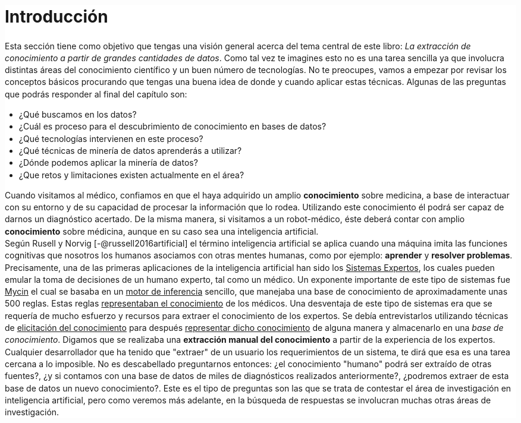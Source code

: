 # Introducción

Esta sección tiene como objetivo que tengas una visión general acerca del tema
central de este libro: *La extracción de conocimiento a partir de grandes
cantidades de datos*. Como tal vez te imagines esto no es una tarea sencilla ya
que involucra distintas áreas del conocimiento científico y un buen número de
tecnologías. No te preocupes, vamos a empezar por revisar los conceptos básicos
procurando que tengas una buena idea de donde y cuando aplicar estas técnicas.
Algunas de las preguntas que podrás responder al final del capítulo son:

* ¿Qué buscamos en los datos?
* ¿Cuál es  proceso para el descubrimiento de conocimiento en bases de datos?
* ¿Qué tecnologías intervienen en este proceso?
* ¿Qué técnicas de minería de datos aprenderás a utilizar?
* ¿Dónde podemos aplicar la minería de datos?
* ¿Que retos y limitaciones existen actualmente en el área?

Cuando visitamos al médico, confiamos en que el haya adquirido un
amplio **conocimiento** sobre medicina, a base de interactuar con su entorno y de su
capacidad de procesar la información que lo rodea. Utilizando este
conocimiento él podrá ser capaz de darnos un diagnóstico acertado. 
De la misma manera, si visitamos a un robot-médico, éste deberá contar
con amplio **conocimiento** sobre médicina, aunque en su caso
sea una inteligencia artificial.  
Según Rusell y Norvig [-@russell2016artificial] el término inteligencia
artificial se aplica cuando una máquina imita las funciones cognitivas que
nosotros los humanos asociamos con otras mentes humanas, como por ejemplo:
**aprender** y **resolver problemas**. Precisamente, una de las primeras
aplicaciones de la inteligencia artificial han sido los [Sistemas Expertos][1],
los cuales pueden emular la toma de decisiones de un humano experto, tal como
un médico. Un exponente importante de este tipo de sistemas fue [Mycin][2] el
cual se basaba en un 
[motor de inferencia](http://personales.unican.es/gutierjm/cursos/expertos/Reglas.pdf) 
sencillo, que manejaba una base de
conocimiento de aproximadamente unas 500 reglas. Estas reglas [representaban el
conocimiento][3] de los médicos. Una desventaja de este tipo de sistemas era
que se requería de mucho esfuerzo y recursos para extraer el conocimiento de
los expertos. Se debía entrevistarlos utilizando técnicas de [elicitación del
conocimiento][4] para después [representar dicho
conocimiento](https://es.wikipedia.org/wiki/Representaci%C3%B3n\_del\_conocimiento)
de alguna manera y almacenarlo en una *base de conocimiento*.
Digamos que se realizaba una **extracción manual del conocimiento** a partir de la
experiencia de los expertos. Cualquier desarrollador que ha tenido que "extraer" 
de un usuario los requerimientos de un sistema, te dirá que esa es una tarea cercana a lo imposible.
No es descabellado preguntarnos entonces: ¿el conocimiento "humano" podrá ser
extraído de otras fuentes?, ¿y si contamos con una base de datos de miles de
diagnósticos realizados anteriormente?, ¿podremos extraer de esta base de datos
un nuevo conocimiento?. Este es el tipo de preguntas son las que se trata de
contestar el área de investigación en inteligencia artificial, pero como
veremos más adelante, en la búsqueda de respuestas se involucran muchas otras
áreas de investigación.


[1]:	https://en.wikipedia.org/wiki/Expert_system
[2]:	https://es.wikipedia.org/wiki/Mycin
[3]:	https://es.wikipedia.org/wiki/Representaci%C3%B3n_del_conocimiento
[4]:	http://web.cs.wpi.edu/~jburge/thesis/kematrix.html
[5]:	https://en.wikipedia.org/wiki/Churn_rate
[6]:	https://cloud.google.com/ml-engine/
[7]:	https://aws.amazon.com/machine-learning/
[8]:	https://www.ibm.com/watson/
[9]:	https://azure.microsoft.com/en-us/services/machine-learning/
[10]:	https://www.galaxyzoo.org/
[11]:	https://es.wikipedia.org/wiki/B%C3%BAsqueda_y_recuperaci%C3%B3n_de_informaci%C3%B3n
[12]:	https://es.wikipedia.org/wiki/Maldici%C3%B3n_de_la_dimensi%C3%B3n
[13]:	http://www.kdnuggets.com/gpspubs/aimag-kdd-overview-1996-Fayyad.pdf
[14]:	http://www.kdnuggets.com/
[medico]:	../img/doctor.jpg
[image-2]:	../img/Proceso-KDD.png
[image-3]:	../img/miner.jpg
[image-4]:	../img/trafico.jpg
[image-5]:	../img/superheroes.jpg
[image-6]:	../img/dim.png